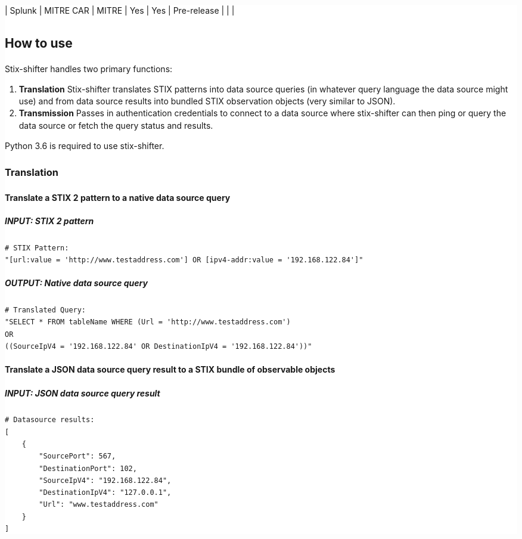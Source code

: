 |           Splunk           | MITRE CAR  |    MITRE     |     Yes     |    Yes     | Pre-release  |                                  |                      |

## How to use

Stix-shifter handles two primary functions:

1. **Translation**
   Stix-shifter translates STIX patterns into data source queries (in whatever query language the data source might use) and from data source results into bundled STIX observation objects (very similar to JSON).
2. **Transmission**
   Passes in authentication credentials to connect to a data source where stix-shifter can then ping or query the data source or fetch the query status and results.

Python 3.6 is required to use stix-shifter.

### Translation

#### Translate a STIX 2 pattern to a native data source query

##### INPUT: STIX 2 pattern

```
# STIX Pattern:
"[url:value = 'http://www.testaddress.com'] OR [ipv4-addr:value = '192.168.122.84']"
```

##### OUTPUT: Native data source query

```
# Translated Query:
"SELECT * FROM tableName WHERE (Url = 'http://www.testaddress.com')
OR
((SourceIpV4 = '192.168.122.84' OR DestinationIpV4 = '192.168.122.84'))"
```

#### Translate a JSON data source query result to a STIX bundle of observable objects

##### INPUT: JSON data source query result

```
# Datasource results:
[
    {
        "SourcePort": 567,
        "DestinationPort": 102,
        "SourceIpV4": "192.168.122.84",
        "DestinationIpV4": "127.0.0.1",
        "Url": "www.testaddress.com"
    }
]
```
